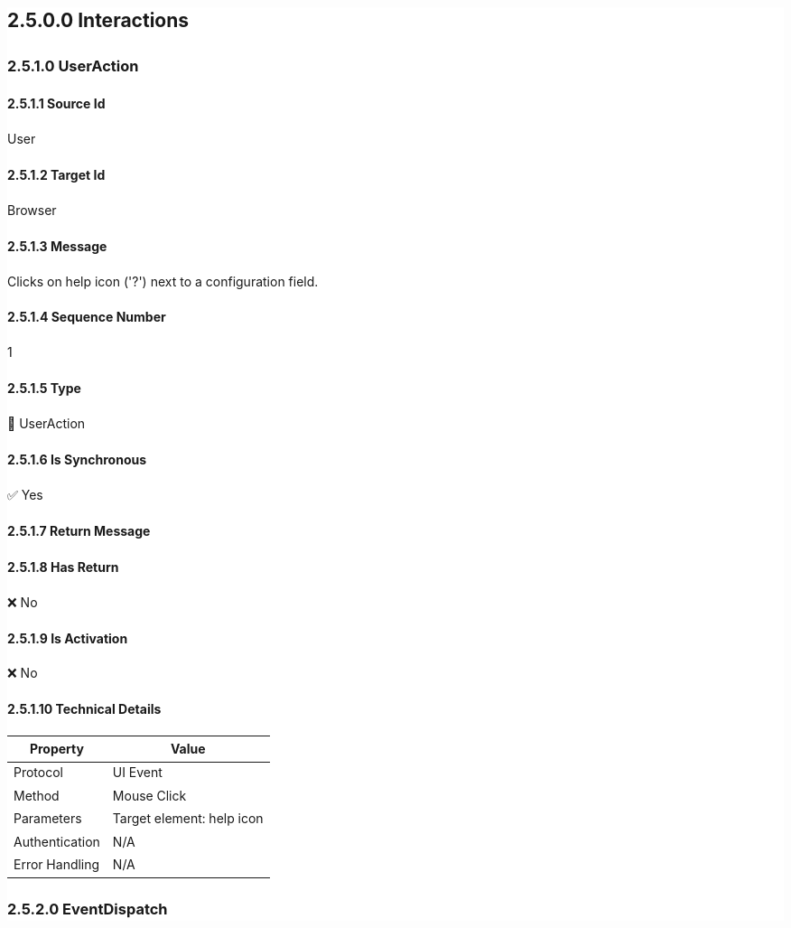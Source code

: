 ## 2.5.0.0 Interactions

### 2.5.1.0 UserAction

#### 2.5.1.1 Source Id

User

#### 2.5.1.2 Target Id

Browser

#### 2.5.1.3 Message

Clicks on help icon ('?') next to a configuration field.

#### 2.5.1.4 Sequence Number

1

#### 2.5.1.5 Type

🔹 UserAction

#### 2.5.1.6 Is Synchronous

✅ Yes

#### 2.5.1.7 Return Message



#### 2.5.1.8 Has Return

❌ No

#### 2.5.1.9 Is Activation

❌ No

#### 2.5.1.10 Technical Details

| Property | Value |
|----------|-------|
| Protocol | UI Event |
| Method | Mouse Click |
| Parameters | Target element: help icon |
| Authentication | N/A |
| Error Handling | N/A |

### 2.5.2.0 EventDispatch
